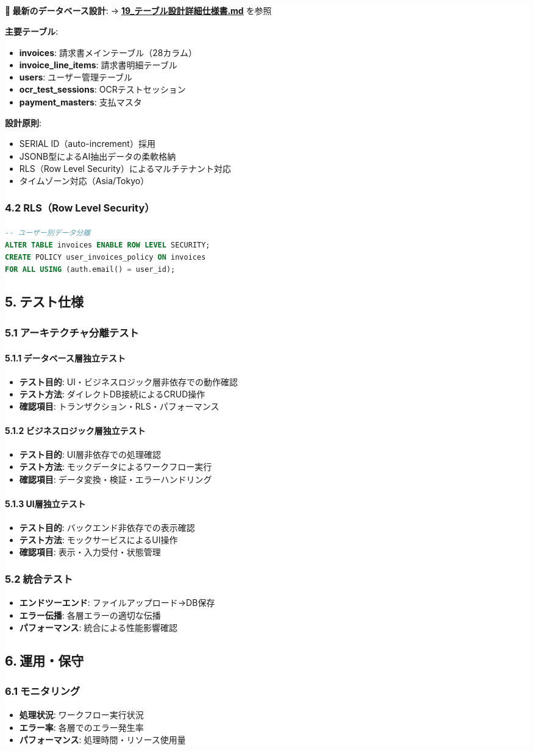 **🔗 最新のデータベース設計**: → **[19_テーブル設計詳細仕様書.md](19_テーブル設計詳細仕様書.md)** を参照

**主要テーブル**:
- **invoices**: 請求書メインテーブル（28カラム）
- **invoice_line_items**: 請求書明細テーブル
- **users**: ユーザー管理テーブル
- **ocr_test_sessions**: OCRテストセッション
- **payment_masters**: 支払マスタ

**設計原則**:
- SERIAL ID（auto-increment）採用
- JSONB型によるAI抽出データの柔軟格納
- RLS（Row Level Security）によるマルチテナント対応
- タイムゾーン対応（Asia/Tokyo）

### 4.2 RLS（Row Level Security）
```sql
-- ユーザー別データ分離
ALTER TABLE invoices ENABLE ROW LEVEL SECURITY;
CREATE POLICY user_invoices_policy ON invoices
FOR ALL USING (auth.email() = user_id);
```

## 5. テスト仕様

### 5.1 アーキテクチャ分離テスト

#### 5.1.1 データベース層独立テスト
- **テスト目的**: UI・ビジネスロジック層非依存での動作確認
- **テスト方法**: ダイレクトDB接続によるCRUD操作
- **確認項目**: トランザクション・RLS・パフォーマンス

#### 5.1.2 ビジネスロジック層独立テスト
- **テスト目的**: UI層非依存での処理確認
- **テスト方法**: モックデータによるワークフロー実行
- **確認項目**: データ変換・検証・エラーハンドリング

#### 5.1.3 UI層独立テスト
- **テスト目的**: バックエンド非依存での表示確認
- **テスト方法**: モックサービスによるUI操作
- **確認項目**: 表示・入力受付・状態管理

### 5.2 統合テスト
- **エンドツーエンド**: ファイルアップロード→DB保存
- **エラー伝播**: 各層エラーの適切な伝播
- **パフォーマンス**: 統合による性能影響確認

## 6. 運用・保守

### 6.1 モニタリング
- **処理状況**: ワークフロー実行状況
- **エラー率**: 各層でのエラー発生率
- **パフォーマンス**: 処理時間・リソース使用量
